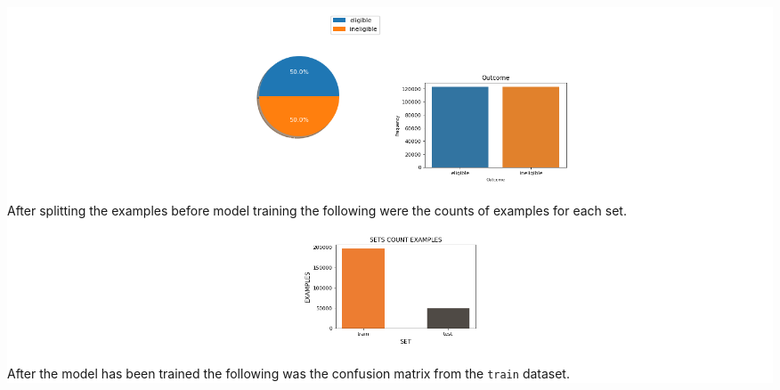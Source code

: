 <p align="center"><img src="images/labels.png" alt="ic" width="200"> <img src="images/labels-bar.png" alt="ic" width="200"></p>

After splitting the examples before model training the following were the counts of examples for each set.

<p align="center"><img src="images/sets.png" alt="ic" width="200"> </p>

After the model has been trained the following was the confusion matrix from the `train` dataset.
